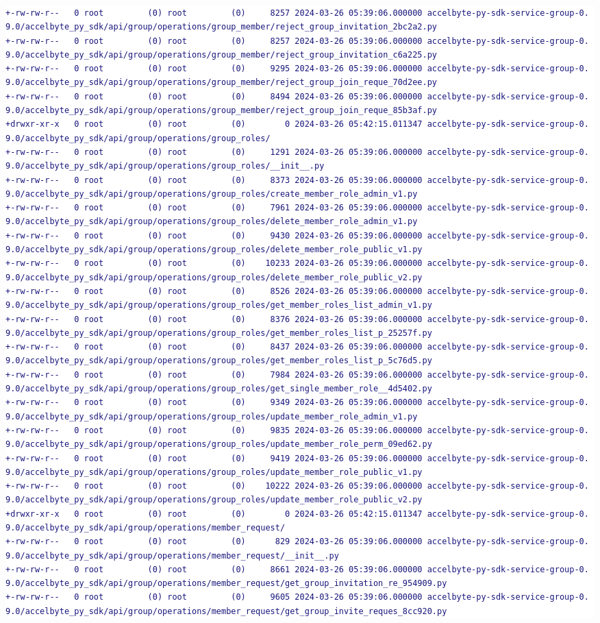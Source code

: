 ```diff
+-rw-rw-r--   0 root         (0) root         (0)     8257 2024-03-26 05:39:06.000000 accelbyte-py-sdk-service-group-0.9.0/accelbyte_py_sdk/api/group/operations/group_member/reject_group_invitation_2bc2a2.py
+-rw-rw-r--   0 root         (0) root         (0)     8257 2024-03-26 05:39:06.000000 accelbyte-py-sdk-service-group-0.9.0/accelbyte_py_sdk/api/group/operations/group_member/reject_group_invitation_c6a225.py
+-rw-rw-r--   0 root         (0) root         (0)     9295 2024-03-26 05:39:06.000000 accelbyte-py-sdk-service-group-0.9.0/accelbyte_py_sdk/api/group/operations/group_member/reject_group_join_reque_70d2ee.py
+-rw-rw-r--   0 root         (0) root         (0)     8494 2024-03-26 05:39:06.000000 accelbyte-py-sdk-service-group-0.9.0/accelbyte_py_sdk/api/group/operations/group_member/reject_group_join_reque_85b3af.py
+drwxr-xr-x   0 root         (0) root         (0)        0 2024-03-26 05:42:15.011347 accelbyte-py-sdk-service-group-0.9.0/accelbyte_py_sdk/api/group/operations/group_roles/
+-rw-rw-r--   0 root         (0) root         (0)     1291 2024-03-26 05:39:06.000000 accelbyte-py-sdk-service-group-0.9.0/accelbyte_py_sdk/api/group/operations/group_roles/__init__.py
+-rw-rw-r--   0 root         (0) root         (0)     8373 2024-03-26 05:39:06.000000 accelbyte-py-sdk-service-group-0.9.0/accelbyte_py_sdk/api/group/operations/group_roles/create_member_role_admin_v1.py
+-rw-rw-r--   0 root         (0) root         (0)     7961 2024-03-26 05:39:06.000000 accelbyte-py-sdk-service-group-0.9.0/accelbyte_py_sdk/api/group/operations/group_roles/delete_member_role_admin_v1.py
+-rw-rw-r--   0 root         (0) root         (0)     9430 2024-03-26 05:39:06.000000 accelbyte-py-sdk-service-group-0.9.0/accelbyte_py_sdk/api/group/operations/group_roles/delete_member_role_public_v1.py
+-rw-rw-r--   0 root         (0) root         (0)    10233 2024-03-26 05:39:06.000000 accelbyte-py-sdk-service-group-0.9.0/accelbyte_py_sdk/api/group/operations/group_roles/delete_member_role_public_v2.py
+-rw-rw-r--   0 root         (0) root         (0)     8526 2024-03-26 05:39:06.000000 accelbyte-py-sdk-service-group-0.9.0/accelbyte_py_sdk/api/group/operations/group_roles/get_member_roles_list_admin_v1.py
+-rw-rw-r--   0 root         (0) root         (0)     8376 2024-03-26 05:39:06.000000 accelbyte-py-sdk-service-group-0.9.0/accelbyte_py_sdk/api/group/operations/group_roles/get_member_roles_list_p_25257f.py
+-rw-rw-r--   0 root         (0) root         (0)     8437 2024-03-26 05:39:06.000000 accelbyte-py-sdk-service-group-0.9.0/accelbyte_py_sdk/api/group/operations/group_roles/get_member_roles_list_p_5c76d5.py
+-rw-rw-r--   0 root         (0) root         (0)     7984 2024-03-26 05:39:06.000000 accelbyte-py-sdk-service-group-0.9.0/accelbyte_py_sdk/api/group/operations/group_roles/get_single_member_role__4d5402.py
+-rw-rw-r--   0 root         (0) root         (0)     9349 2024-03-26 05:39:06.000000 accelbyte-py-sdk-service-group-0.9.0/accelbyte_py_sdk/api/group/operations/group_roles/update_member_role_admin_v1.py
+-rw-rw-r--   0 root         (0) root         (0)     9835 2024-03-26 05:39:06.000000 accelbyte-py-sdk-service-group-0.9.0/accelbyte_py_sdk/api/group/operations/group_roles/update_member_role_perm_09ed62.py
+-rw-rw-r--   0 root         (0) root         (0)     9419 2024-03-26 05:39:06.000000 accelbyte-py-sdk-service-group-0.9.0/accelbyte_py_sdk/api/group/operations/group_roles/update_member_role_public_v1.py
+-rw-rw-r--   0 root         (0) root         (0)    10222 2024-03-26 05:39:06.000000 accelbyte-py-sdk-service-group-0.9.0/accelbyte_py_sdk/api/group/operations/group_roles/update_member_role_public_v2.py
+drwxr-xr-x   0 root         (0) root         (0)        0 2024-03-26 05:42:15.011347 accelbyte-py-sdk-service-group-0.9.0/accelbyte_py_sdk/api/group/operations/member_request/
+-rw-rw-r--   0 root         (0) root         (0)      829 2024-03-26 05:39:06.000000 accelbyte-py-sdk-service-group-0.9.0/accelbyte_py_sdk/api/group/operations/member_request/__init__.py
+-rw-rw-r--   0 root         (0) root         (0)     8661 2024-03-26 05:39:06.000000 accelbyte-py-sdk-service-group-0.9.0/accelbyte_py_sdk/api/group/operations/member_request/get_group_invitation_re_954909.py
+-rw-rw-r--   0 root         (0) root         (0)     9605 2024-03-26 05:39:06.000000 accelbyte-py-sdk-service-group-0.9.0/accelbyte_py_sdk/api/group/operations/member_request/get_group_invite_reques_8cc920.py
```